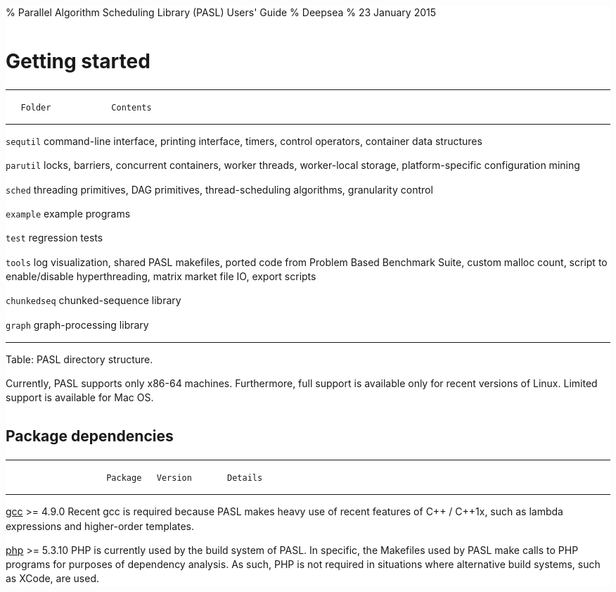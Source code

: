 % Parallel Algorithm Scheduling Library (PASL) Users' Guide
% Deepsea
% 23 January 2015

Getting started
===============

---------------------------------------------------------------------
       Folder            Contents
-------------            --------------------------------------------
`sequtil`                command-line interface, printing interface, 
                         timers, control operators, container data 
                         structures

`parutil`                locks, barriers, concurrent containers,
                         worker threads, worker-local storage,
                         platform-specific configuration mining

`sched`                  threading primitives, DAG primitives, 
                         thread-scheduling algorithms, granularity 
                         control

`example`                example programs

`test`                   regression tests

`tools`                  log visualization, shared PASL makefiles,
                         ported code from Problem Based Benchmark 
                         Suite, custom malloc count, script to
                         enable/disable hyperthreading, matrix 
                         market file IO, export scripts

`chunkedseq`             chunked-sequence library

`graph`                  graph-processing library

----------------------------------------------------------------------

Table: PASL directory structure.

Currently, PASL supports only x86-64 machines. Furthermore, full
support is available only for recent versions of Linux. Limited
support is available for Mac OS.

Package dependencies
--------------------

----------------------------------------------------------------------------------------
                        Package   Version       Details
-------------------------------   ----------    ----------------------------------------
[gcc](https://gcc.gnu.org/)       >= 4.9.0      Recent gcc is required because PASL 
                                                makes heavy use of recent features
                                                of C++ / C++1x, such as lambda 
                                                expressions and higher-order templates.

[php](http://www.php.net/)        >= 5.3.10     PHP is currently used by the build system 
                                                of PASL. In specific, the Makefiles used 
                                                by PASL make calls to PHP programs for 
                                                purposes of dependency analysis. As such, 
                                                PHP is not required in situations where
                                                alternative build systems, such as XCode, 
                                                are used.

